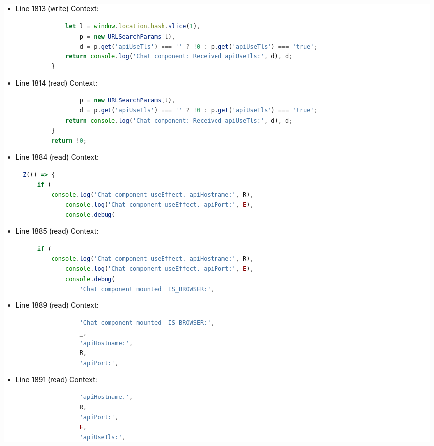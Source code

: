 - Line 1813 (write)
  Context:
  ```typescript
  				let l = window.location.hash.slice(1),
  					p = new URLSearchParams(l),
  					d = p.get('apiUseTls') === '' ? !0 : p.get('apiUseTls') === 'true';
  				return console.log('Chat component: Received apiUseTls:', d), d;
  			}
  ```

- Line 1814 (read)
  Context:
  ```typescript
  					p = new URLSearchParams(l),
  					d = p.get('apiUseTls') === '' ? !0 : p.get('apiUseTls') === 'true';
  				return console.log('Chat component: Received apiUseTls:', d), d;
  			}
  			return !0;
  ```

- Line 1884 (read)
  Context:
  ```typescript
  	Z(() => {
  		if (
  			console.log('Chat component useEffect. apiHostname:', R),
  				console.log('Chat component useEffect. apiPort:', E),
  				console.debug(
  ```

- Line 1885 (read)
  Context:
  ```typescript
  		if (
  			console.log('Chat component useEffect. apiHostname:', R),
  				console.log('Chat component useEffect. apiPort:', E),
  				console.debug(
  					'Chat component mounted. IS_BROWSER:',
  ```

- Line 1889 (read)
  Context:
  ```typescript
  					'Chat component mounted. IS_BROWSER:',
  					_,
  					'apiHostname:',
  					R,
  					'apiPort:',
  ```

- Line 1891 (read)
  Context:
  ```typescript
  					'apiHostname:',
  					R,
  					'apiPort:',
  					E,
  					'apiUseTls:',
  ```
